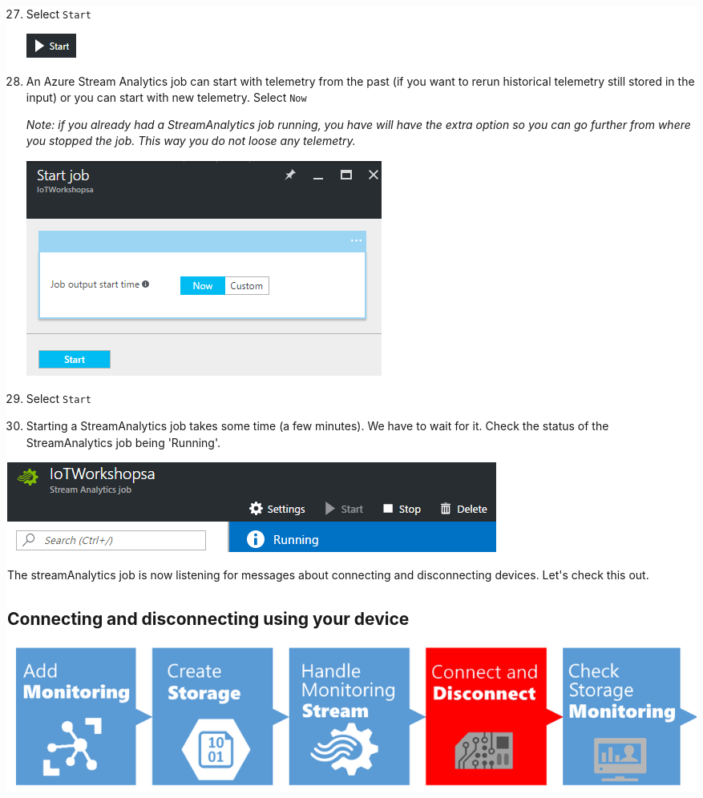27. Select `Start` 

    ![alt tag](img/Monitoring/mon11.png)

28. An Azure Stream Analytics job can start with telemetry from the past (if you want to rerun historical telemetry still stored in the input) or you can start with new telemetry. Select `Now` 

    *Note: if you already had a StreamAnalytics job running, you have will have the extra option so you can go further from where you stopped the job. This way you do not loose any telemetry.*

    ![alt tag](img/Monitoring/mon12.png)

29. Select `Start`
30. Starting a StreamAnalytics job takes some time (a few minutes). We have to wait for it. Check the status of the StreamAnalytics job being 'Running'.

   ![alt tag](img/Monitoring/mon13.png)

The streamAnalytics job is now listening for messages about connecting and disconnecting devices. Let's check this out.

## Connecting and disconnecting using your device

![alt tag](img/arch/Picture04-Monitoring-overview.png)
